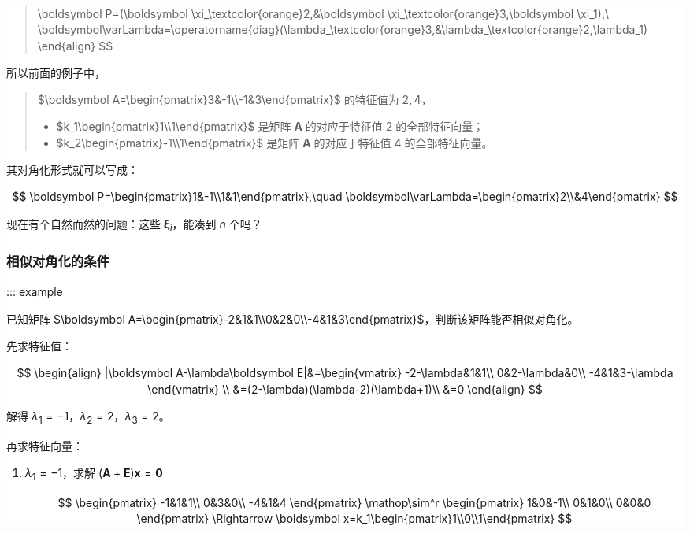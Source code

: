 > \boldsymbol P=(\boldsymbol \xi_\textcolor{orange}2,&\boldsymbol \xi_\textcolor{orange}3,\boldsymbol \xi_1),\\
> \boldsymbol\varLambda=\operatorname{diag}(\lambda_\textcolor{orange}3,&\lambda_\textcolor{orange}2,\lambda_1)
> \end{align}
> $$

所以前面的例子中，

> $\boldsymbol A=\begin{pmatrix}3&-1\\-1&3\end{pmatrix}$ 的特征值为 $2,4$，
>
> - $k_1\begin{pmatrix}1\\1\end{pmatrix}$ 是矩阵 $\boldsymbol A$ 的对应于特征值 $2$ 的全部特征向量；
> - $k_2\begin{pmatrix}-1\\1\end{pmatrix}$ 是矩阵 $\boldsymbol A$ 的对应于特征值 $4$ 的全部特征向量。

其对角化形式就可以写成：

$$
\boldsymbol P=\begin{pmatrix}1&-1\\1&1\end{pmatrix},\quad
\boldsymbol\varLambda=\begin{pmatrix}2\\&4\end{pmatrix}
$$

现在有个自然而然的问题：这些 $\boldsymbol \xi_i$，能凑到 $n$ 个吗？

### 相似对角化的条件

::: example

已知矩阵 $\boldsymbol A=\begin{pmatrix}-2&1&1\\0&2&0\\-4&1&3\end{pmatrix}$，判断该矩阵能否相似对角化。

先求特征值：

$$
\begin{align}
|\boldsymbol A-\lambda\boldsymbol E|&=\begin{vmatrix}
-2-\lambda&1&1\\
0&2-\lambda&0\\
-4&1&3-\lambda
\end{vmatrix} \\
&=(2-\lambda)(\lambda-2)(\lambda+1)\\
&=0
\end{align}
$$

解得 $\lambda_1=-1$，$\lambda_2=2$，$\lambda_3=2$。

再求特征向量：

1. $\lambda_1=-1$，求解 $(\boldsymbol A+\boldsymbol E)\boldsymbol x=\boldsymbol 0$

   $$
   \begin{pmatrix}
   -1&1&1\\
   0&3&0\\
   -4&1&4
   \end{pmatrix}
   \mathop\sim^r
   \begin{pmatrix}
   1&0&-1\\
   0&1&0\\
   0&0&0
   \end{pmatrix}
   \Rightarrow
   \boldsymbol x=k_1\begin{pmatrix}1\\0\\1\end{pmatrix}
   $$
